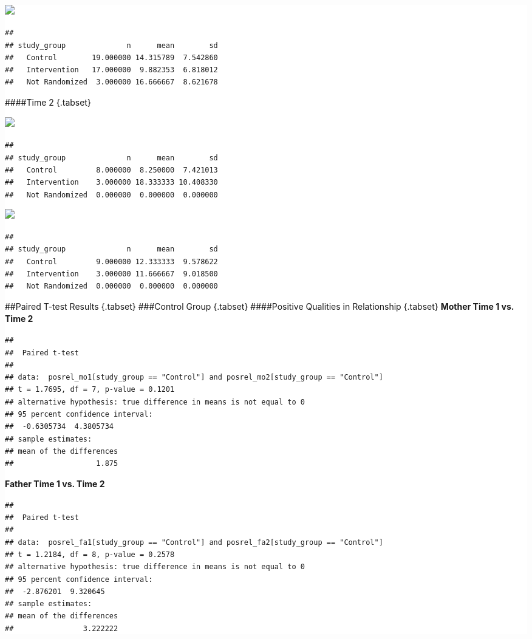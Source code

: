 
![](ptpub_files/figure-html/unnamed-chunk-17-1.png)

```
##                 
## study_group              n      mean        sd
##   Control        19.000000 14.315789  7.542860
##   Intervention   17.000000  9.882353  6.818012
##   Not Randomized  3.000000 16.666667  8.621678
```

####Time 2 {.tabset}

![](ptpub_files/figure-html/unnamed-chunk-18-1.png)

```
##                 
## study_group              n      mean        sd
##   Control         8.000000  8.250000  7.421013
##   Intervention    3.000000 18.333333 10.408330
##   Not Randomized  0.000000  0.000000  0.000000
```


![](ptpub_files/figure-html/unnamed-chunk-19-1.png)

```
##                 
## study_group              n      mean        sd
##   Control         9.000000 12.333333  9.578622
##   Intervention    3.000000 11.666667  9.018500
##   Not Randomized  0.000000  0.000000  0.000000
```

##Paired T-test Results {.tabset}
###Control Group {.tabset}
####Positive Qualities in Relationship {.tabset}
**Mother Time 1 vs. Time 2**

```
## 
## 	Paired t-test
## 
## data:  posrel_mo1[study_group == "Control"] and posrel_mo2[study_group == "Control"]
## t = 1.7695, df = 7, p-value = 0.1201
## alternative hypothesis: true difference in means is not equal to 0
## 95 percent confidence interval:
##  -0.6305734  4.3805734
## sample estimates:
## mean of the differences 
##                   1.875
```
**Father Time 1 vs. Time 2**

```
## 
## 	Paired t-test
## 
## data:  posrel_fa1[study_group == "Control"] and posrel_fa2[study_group == "Control"]
## t = 1.2184, df = 8, p-value = 0.2578
## alternative hypothesis: true difference in means is not equal to 0
## 95 percent confidence interval:
##  -2.876201  9.320645
## sample estimates:
## mean of the differences 
##                3.222222
```

